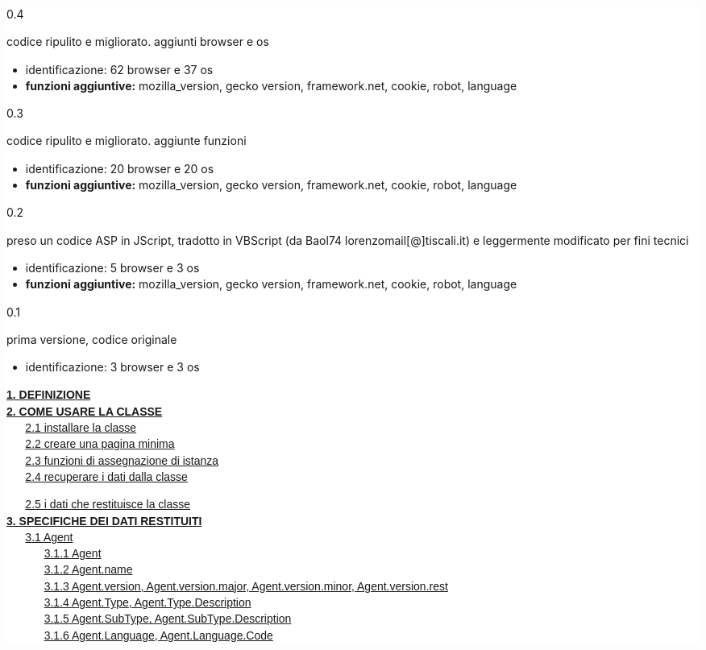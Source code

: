 </ul>

<p class="t">0.4</p>
<p class="s">codice ripulito e migliorato. aggiunti browser e os</p>
<ul class="c">
<li class="i">identificazione: 62 browser e 37 os</li>
<li><b>funzioni aggiuntive:</b> mozilla_version, gecko version, framework.net, cookie, robot, language</li>
</ul>

<p class="t">0.3</p>

<p class="s">codice ripulito e migliorato. aggiunte funzioni</p>
<ul class="c">
<li class="i">identificazione: 20 browser e 20 os</li>
<li><b>funzioni aggiuntive:</b> mozilla_version, gecko version, framework.net, cookie, robot, language</li>
</ul>

<p class="t">0.2</p>
<p class="s">preso un codice ASP in JScript, tradotto in VBScript (da Baol74 lorenzomail[@]tiscali.it) e leggermente modificato per fini tecnici</p>
<ul class="c">
<li class="i">identificazione: 5 browser e 3 os</li>

<li><b>funzioni aggiuntive:</b> mozilla_version, gecko version, framework.net, cookie, robot, language</li>
</ul>

<p class="t">0.1</p>
<p class="s">prima versione, codice originale</p>
<ul class="c">
<li class="i">identificazione: 3 browser e 3 os</li>
</ul>
</div>

<div style="font-family:tahoma,helvetica,serif"><p><strong><a href="#index-1-0">1. DEFINIZIONE</a></strong><br />
  <strong><a href="#index-2-0">2. COME USARE LA CLASSE</a></strong><br />
&nbsp;&nbsp;&nbsp;&nbsp;&nbsp;&nbsp;<a href="#index-2-1">2.1 installare la classe</a><br />
&nbsp;&nbsp;&nbsp;&nbsp;&nbsp;&nbsp;<a href="#index-2-2">2.2 creare una pagina minima </a><br />
&nbsp;&nbsp;&nbsp;&nbsp;&nbsp;&nbsp;<a href="#index-2-3">2.3 
funzioni di assegnazione di istanza </a><br />
&nbsp;&nbsp;&nbsp;&nbsp;&nbsp;&nbsp;<a href="#index-2-4">2.4 
recuperare i dati dalla classe </a><br />

&nbsp;&nbsp;&nbsp;&nbsp;&nbsp;&nbsp;<a href="#index-2-5">2.5 i dati che restituisce la classe </a><br />
<strong><a href="#index-3-0">3. 
SPECIFICHE DEI DATI RESTITUITI</a></strong><br />
&nbsp;&nbsp;&nbsp;&nbsp;&nbsp;&nbsp;<a href="#index-3-1">3.1 Agent</a><br />
&nbsp;&nbsp;&nbsp;&nbsp;&nbsp;&nbsp;&nbsp;&nbsp;&nbsp;&nbsp;&nbsp;&nbsp;<a href="#index-3-1-1">3.1.1 Agent</a><br />
&nbsp;&nbsp;&nbsp;&nbsp;&nbsp;&nbsp;&nbsp;&nbsp;&nbsp;&nbsp;&nbsp;&nbsp;<a href="#index-3-1-2">3.1.2 Agent.name</a><br />
&nbsp;&nbsp;&nbsp;&nbsp;&nbsp;&nbsp;&nbsp;&nbsp;&nbsp;&nbsp;&nbsp;&nbsp;<a href="#index-3-1-3">3.1.3 Agent.version, Agent.version.major, Agent.version.minor, Agent.version.rest</a><br />
&nbsp;&nbsp;&nbsp;&nbsp;&nbsp;&nbsp;&nbsp;&nbsp;&nbsp;&nbsp;&nbsp;&nbsp;<a href="#index-3-1-4">3.1.4 Agent.Type, Agent.Type.Description </a><br />
&nbsp;&nbsp;&nbsp;&nbsp;&nbsp;&nbsp;&nbsp;&nbsp;&nbsp;&nbsp;&nbsp;&nbsp;<a href="#index-3-1-5">3.1.5 Agent.SubType, Agent.SubType.Description </a><br />
&nbsp;&nbsp;&nbsp;&nbsp;&nbsp;&nbsp;&nbsp;&nbsp;&nbsp;&nbsp;&nbsp;&nbsp;<a href="#index-3-1-6">3.1.6 Agent.Language, Agent.Language.Code</a><br />
